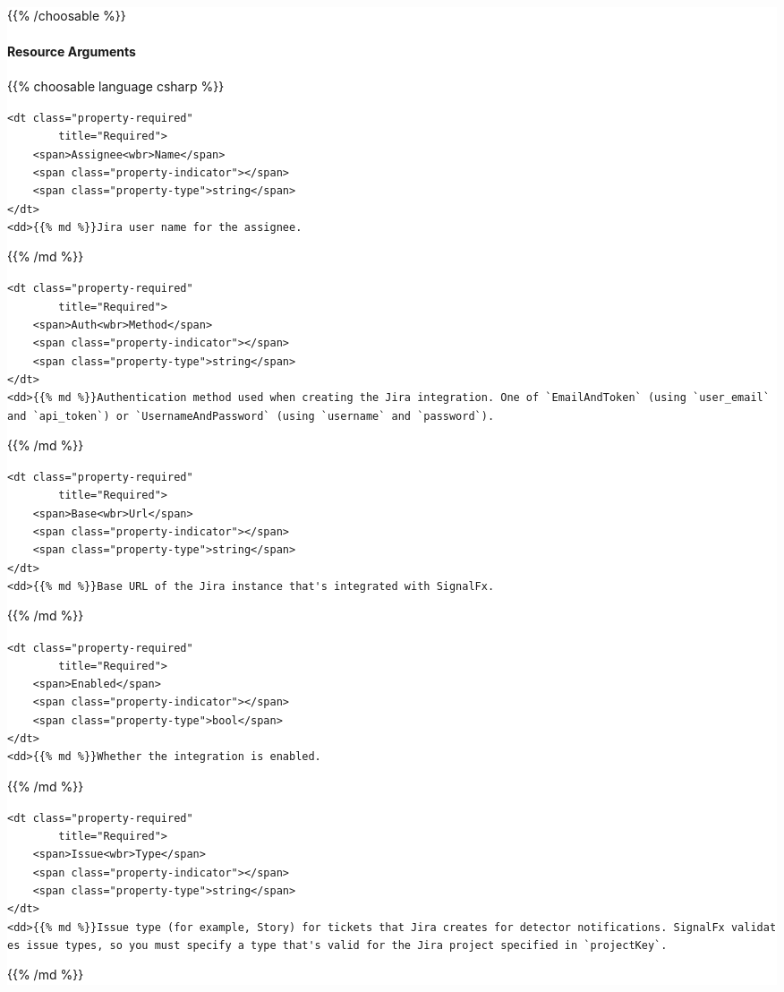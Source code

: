 {{% /choosable %}}

#### Resource Arguments




{{% choosable language csharp %}}
<dl class="resources-properties">

    <dt class="property-required"
            title="Required">
        <span>Assignee<wbr>Name</span>
        <span class="property-indicator"></span>
        <span class="property-type">string</span>
    </dt>
    <dd>{{% md %}}Jira user name for the assignee.
{{% /md %}}</dd>

    <dt class="property-required"
            title="Required">
        <span>Auth<wbr>Method</span>
        <span class="property-indicator"></span>
        <span class="property-type">string</span>
    </dt>
    <dd>{{% md %}}Authentication method used when creating the Jira integration. One of `EmailAndToken` (using `user_email` and `api_token`) or `UsernameAndPassword` (using `username` and `password`).
{{% /md %}}</dd>

    <dt class="property-required"
            title="Required">
        <span>Base<wbr>Url</span>
        <span class="property-indicator"></span>
        <span class="property-type">string</span>
    </dt>
    <dd>{{% md %}}Base URL of the Jira instance that's integrated with SignalFx.
{{% /md %}}</dd>

    <dt class="property-required"
            title="Required">
        <span>Enabled</span>
        <span class="property-indicator"></span>
        <span class="property-type">bool</span>
    </dt>
    <dd>{{% md %}}Whether the integration is enabled.
{{% /md %}}</dd>

    <dt class="property-required"
            title="Required">
        <span>Issue<wbr>Type</span>
        <span class="property-indicator"></span>
        <span class="property-type">string</span>
    </dt>
    <dd>{{% md %}}Issue type (for example, Story) for tickets that Jira creates for detector notifications. SignalFx validates issue types, so you must specify a type that's valid for the Jira project specified in `projectKey`.
{{% /md %}}</dd>
